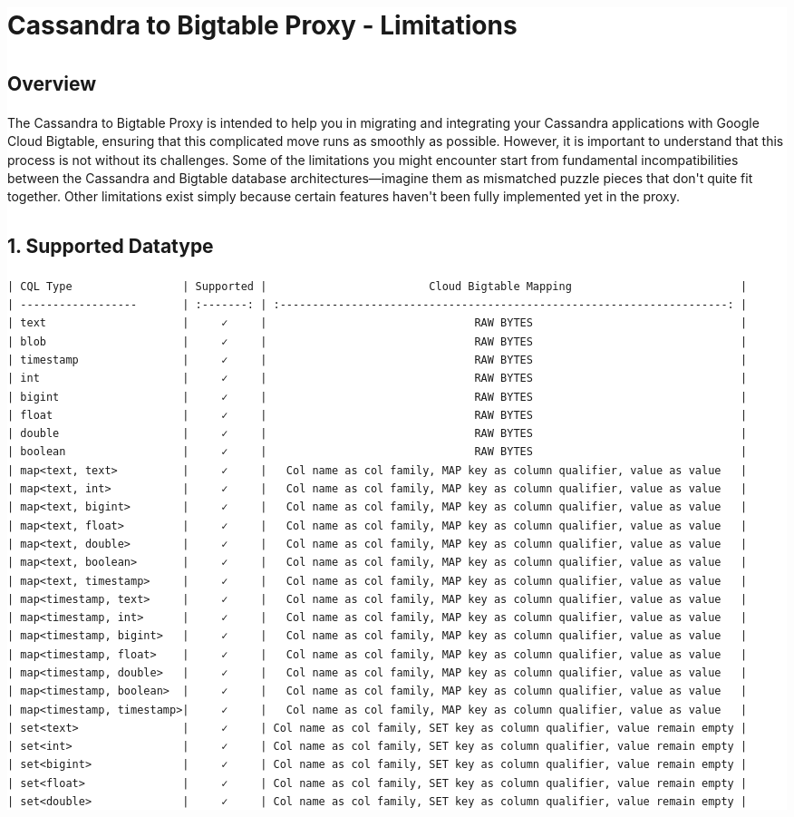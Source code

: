 # Cassandra to Bigtable Proxy - Limitations
## Overview
The Cassandra to Bigtable Proxy is intended to help you in migrating and integrating your Cassandra applications with Google Cloud Bigtable, ensuring that this complicated move runs as smoothly as possible. However, it is important to understand that this process is not without its challenges. Some of the limitations you might encounter start from fundamental incompatibilities between the Cassandra and Bigtable database architectures—imagine them as mismatched puzzle pieces that don't quite fit together. Other limitations exist simply because certain features haven't been fully implemented yet in the proxy.

## 1. Supported Datatype

    | CQL Type                 | Supported |                         Cloud Bigtable Mapping                          |
    | ------------------       | :-------: | :---------------------------------------------------------------------: |
    | text                     |     ✓     |                                RAW BYTES                                |
    | blob                     |     ✓     |                                RAW BYTES                                |
    | timestamp                |     ✓     |                                RAW BYTES                                |
    | int                      |     ✓     |                                RAW BYTES                                |
    | bigint                   |     ✓     |                                RAW BYTES                                |
    | float                    |     ✓     |                                RAW BYTES                                |
    | double                   |     ✓     |                                RAW BYTES                                |
    | boolean                  |     ✓     |                                RAW BYTES                                |
    | map<text, text>          |     ✓     |   Col name as col family, MAP key as column qualifier, value as value   |
    | map<text, int>           |     ✓     |   Col name as col family, MAP key as column qualifier, value as value   |
    | map<text, bigint>        |     ✓     |   Col name as col family, MAP key as column qualifier, value as value   |
    | map<text, float>         |     ✓     |   Col name as col family, MAP key as column qualifier, value as value   |
    | map<text, double>        |     ✓     |   Col name as col family, MAP key as column qualifier, value as value   |
    | map<text, boolean>       |     ✓     |   Col name as col family, MAP key as column qualifier, value as value   |
    | map<text, timestamp>     |     ✓     |   Col name as col family, MAP key as column qualifier, value as value   |
    | map<timestamp, text>     |     ✓     |   Col name as col family, MAP key as column qualifier, value as value   |
    | map<timestamp, int>      |     ✓     |   Col name as col family, MAP key as column qualifier, value as value   |
    | map<timestamp, bigint>   |     ✓     |   Col name as col family, MAP key as column qualifier, value as value   |
    | map<timestamp, float>    |     ✓     |   Col name as col family, MAP key as column qualifier, value as value   |
    | map<timestamp, double>   |     ✓     |   Col name as col family, MAP key as column qualifier, value as value   |
    | map<timestamp, boolean>  |     ✓     |   Col name as col family, MAP key as column qualifier, value as value   |
    | map<timestamp, timestamp>|     ✓     |   Col name as col family, MAP key as column qualifier, value as value   |
    | set<text>                |     ✓     | Col name as col family, SET key as column qualifier, value remain empty |
    | set<int>                 |     ✓     | Col name as col family, SET key as column qualifier, value remain empty |
    | set<bigint>              |     ✓     | Col name as col family, SET key as column qualifier, value remain empty |
    | set<float>               |     ✓     | Col name as col family, SET key as column qualifier, value remain empty |
    | set<double>              |     ✓     | Col name as col family, SET key as column qualifier, value remain empty |